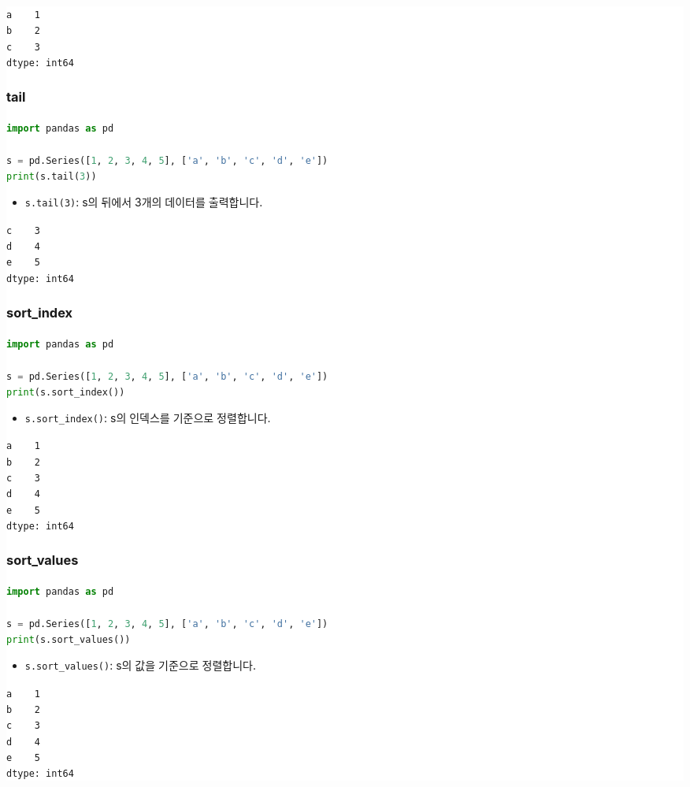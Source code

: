 ```shell
a    1
b    2
c    3
dtype: int64
```

### tail

```python
import pandas as pd

s = pd.Series([1, 2, 3, 4, 5], ['a', 'b', 'c', 'd', 'e'])
print(s.tail(3))
```

- `s.tail(3)`: s의 뒤에서 3개의 데이터를 출력합니다.

```shell
c    3
d    4
e    5
dtype: int64
```

### sort_index

```python
import pandas as pd

s = pd.Series([1, 2, 3, 4, 5], ['a', 'b', 'c', 'd', 'e'])
print(s.sort_index())
```

- `s.sort_index()`: s의 인덱스를 기준으로 정렬합니다.

```shell
a    1
b    2
c    3
d    4
e    5
dtype: int64
```

### sort_values

```python
import pandas as pd

s = pd.Series([1, 2, 3, 4, 5], ['a', 'b', 'c', 'd', 'e'])
print(s.sort_values())
```

- `s.sort_values()`: s의 값을 기준으로 정렬합니다.

```shell
a    1
b    2
c    3
d    4
e    5
dtype: int64
```

